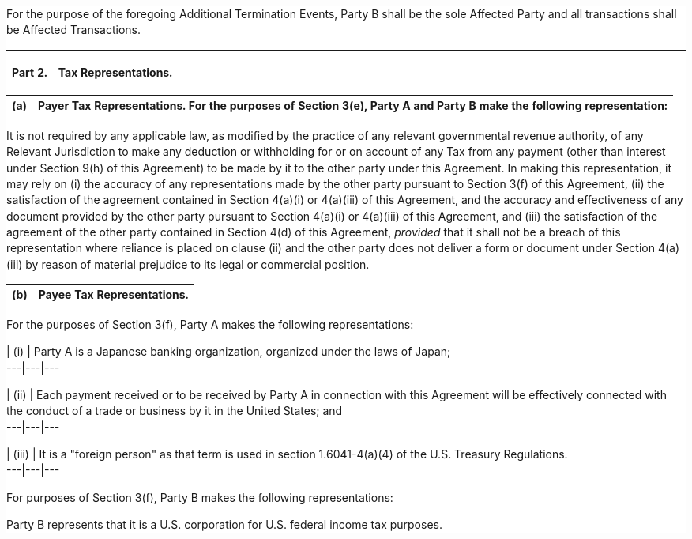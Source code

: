 For the purpose of the foregoing Additional Termination Events, Party B shall
be the sole Affected Party and all transactions shall be Affected
Transactions.




* * *

**Part  2.** | **Tax Representations.**  
---|---  
  


(a) | **Payer Tax Representations.** For the purposes of Section 3(e), Party A and Party B make the following representation:   
---|---  
  
It is not required by any applicable law, as modified by the practice of any
relevant governmental revenue authority, of any Relevant Jurisdiction to make
any deduction or withholding for or on account of any Tax from any payment
(other than interest under Section 9(h) of this Agreement) to be made by it to
the other party under this Agreement. In making this representation, it may
rely on (i) the accuracy of any representations made by the other party
pursuant to Section 3(f) of this Agreement, (ii) the satisfaction of the
agreement contained in Section 4(a)(i) or 4(a)(iii) of this Agreement, and the
accuracy and effectiveness of any document provided by the other party
pursuant to Section 4(a)(i) or 4(a)(iii) of this Agreement, and (iii) the
satisfaction of the agreement of the other party contained in Section 4(d) of
this Agreement, _provided_ that it shall not be a breach of this
representation where reliance is placed on clause (ii) and the other party
does not deliver a form or document under Section 4(a)(iii) by reason of
material prejudice to its legal or commercial position.



(b) | **Payee Tax Representations.**  
---|---  
  
For the purposes of Section 3(f), Party A makes the following representations:



  | (i) | Party A is a Japanese banking organization, organized under the laws of Japan;   
---|---|---  
  


  | (ii) | Each payment received or to be received by Party A in connection with this Agreement will be effectively connected with the conduct of a trade or business by it in the United States; and   
---|---|---  
  


  | (iii) | It is a "foreign person" as that term is used in section 1.6041-4(a)(4) of the U.S. Treasury Regulations.   
---|---|---  
  
For purposes of Section 3(f), Party B makes the following representations:

Party B represents that it is a U.S. corporation for U.S. federal income tax
purposes.

